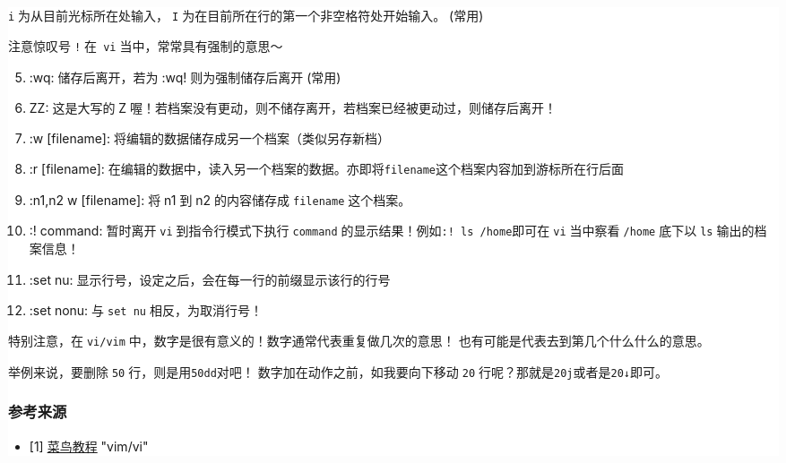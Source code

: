 ```i``` 为从目前光标所在处输入， ```I``` 为在目前所在行的第一个非空格符处开始输入。 (常用)

注意惊叹号 ```!``` 在``` vi``` 当中，常常具有强制的意思～

5. :wq: 储存后离开，若为 :wq! 则为强制储存后离开 (常用)

6. ZZ: 这是大写的 Z 喔！若档案没有更动，则不储存离开，若档案已经被更动过，则储存后离开！

7. :w [filename]: 将编辑的数据储存成另一个档案（类似另存新档）

8. :r [filename]: 在编辑的数据中，读入另一个档案的数据。亦即将```filename```这个档案内容加到游标所在行后面

9. :n1,n2 w [filename]: 将 n1 到 n2 的内容储存成 ```filename``` 这个档案。

10. :! command: 暂时离开 ```vi``` 到指令行模式下执行 ```command``` 的显示结果！例如```:! ls /home```即可在 ```vi``` 当中察看 ```/home``` 底下以 ```ls``` 输出的档案信息！

11. :set nu: 显示行号，设定之后，会在每一行的前缀显示该行的行号

12. :set nonu: 与 ```set nu``` 相反，为取消行号！

特别注意，在 ```vi/vim``` 中，数字是很有意义的！数字通常代表重复做几次的意思！ 也有可能是代表去到第几个什么什么的意思。

举例来说，要删除 ```50``` 行，则是用```50dd```对吧！ 数字加在动作之前，如我要向下移动 ```20``` 行呢？那就是```20j```或者是```20↓```即可。


### 参考来源

- [1] [菜鸟教程](https://www.runoob.com/linux/linux-vim.html?_blank) "vim/vi"
